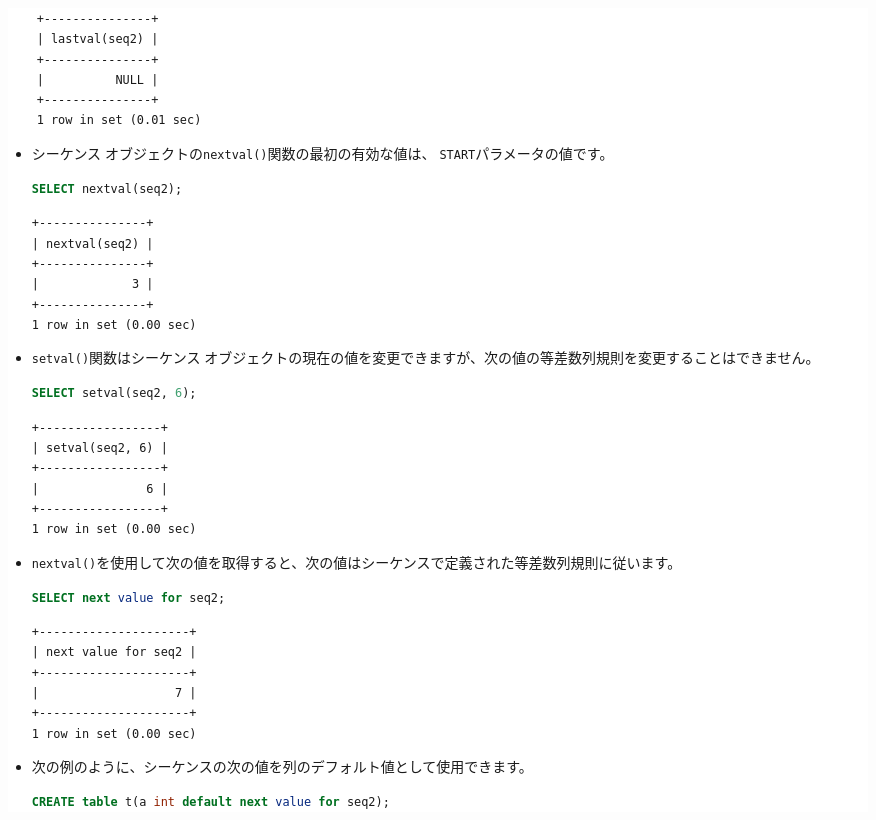         +---------------+
        | lastval(seq2) |
        +---------------+
        |          NULL |
        +---------------+
        1 row in set (0.01 sec)

-   シーケンス オブジェクトの`nextval()`関数の最初の有効な値は、 `START`パラメータの値です。

    ```sql
    SELECT nextval(seq2);
    ```

        +---------------+
        | nextval(seq2) |
        +---------------+
        |             3 |
        +---------------+
        1 row in set (0.00 sec)

-   `setval()`関数はシーケンス オブジェクトの現在の値を変更できますが、次の値の等差数列規則を変更することはできません。

    ```sql
    SELECT setval(seq2, 6);
    ```

        +-----------------+
        | setval(seq2, 6) |
        +-----------------+
        |               6 |
        +-----------------+
        1 row in set (0.00 sec)

-   `nextval()`を使用して次の値を取得すると、次の値はシーケンスで定義された等差数列規則に従います。

    ```sql
    SELECT next value for seq2;
    ```

        +---------------------+
        | next value for seq2 |
        +---------------------+
        |                   7 |
        +---------------------+
        1 row in set (0.00 sec)

-   次の例のように、シーケンスの次の値を列のデフォルト値として使用できます。

    ```sql
    CREATE table t(a int default next value for seq2);
    ```
